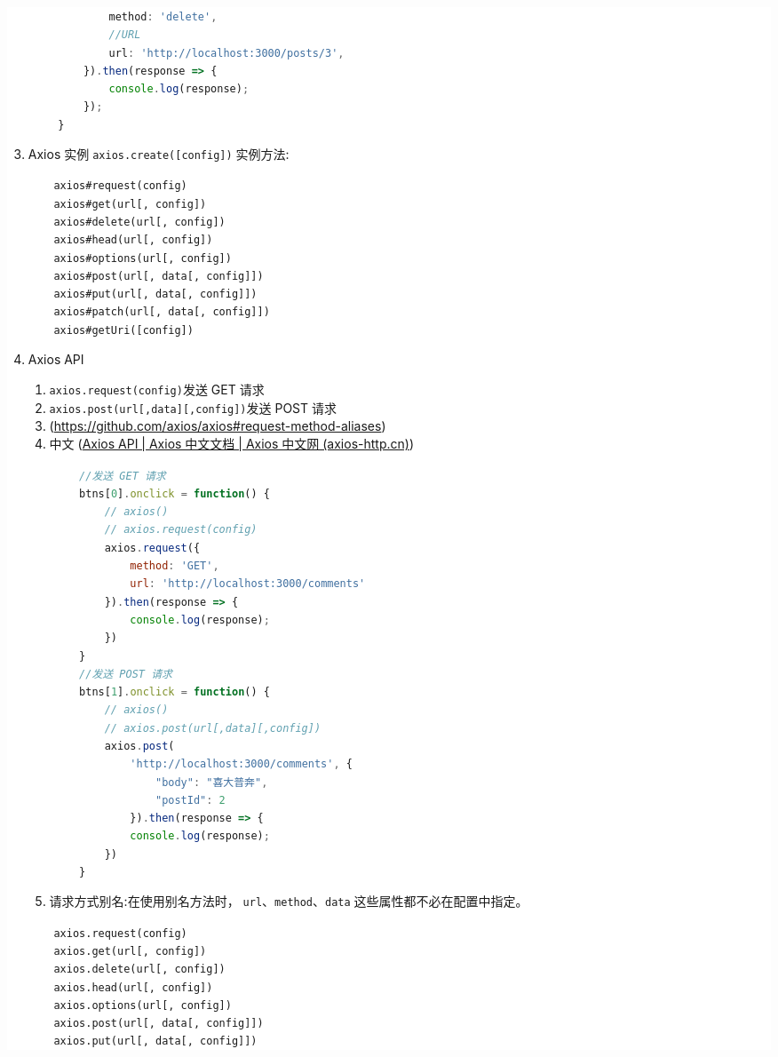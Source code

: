 ```js
                method: 'delete',
                //URL
                url: 'http://localhost:3000/posts/3',
            }).then(response => {
                console.log(response);
            });
        }
```
3. Axios 实例
	`axios.create([config])`
	实例方法:
	```
		axios#request(config)
		axios#get(url[, config])
		axios#delete(url[, config])
		axios#head(url[, config])
		axios#options(url[, config])
		axios#post(url[, data[, config]])
		axios#put(url[, data[, config]])
		axios#patch(url[, data[, config]])
		axios#getUri([config])
	```
5. Axios API
	1. `axios.request(config)`发送 GET 请求
	2. `axios.post(url[,data][,config])`发送 POST 请求
	3. (https://github.com/axios/axios#request-method-aliases)
	4. 中文 ([Axios API | Axios 中文文档 | Axios 中文网 (axios-http.cn)](https://www.axios-http.cn/docs/api_intro))

	```js
	        //发送 GET 请求
	        btns[0].onclick = function() {
	            // axios()
	            // axios.request(config)
	            axios.request({
	                method: 'GET',
	                url: 'http://localhost:3000/comments'
	            }).then(response => {
	                console.log(response);
	            })
	        }
	        //发送 POST 请求
	        btns[1].onclick = function() {
	            // axios()
	            // axios.post(url[,data][,config])
	            axios.post(
	                'http://localhost:3000/comments', {
	                    "body": "喜大普奔",
	                    "postId": 2
	                }).then(response => {
	                console.log(response);
	            })
	        }
	```
	5. 请求方式别名:在使用别名方法时， `url`、`method`、`data` 这些属性都不必在配置中指定。
	```
		axios.request(config)
		axios.get(url[, config])
		axios.delete(url[, config])
		axios.head(url[, config])
		axios.options(url[, config])
		axios.post(url[, data[, config]])
		axios.put(url[, data[, config]])